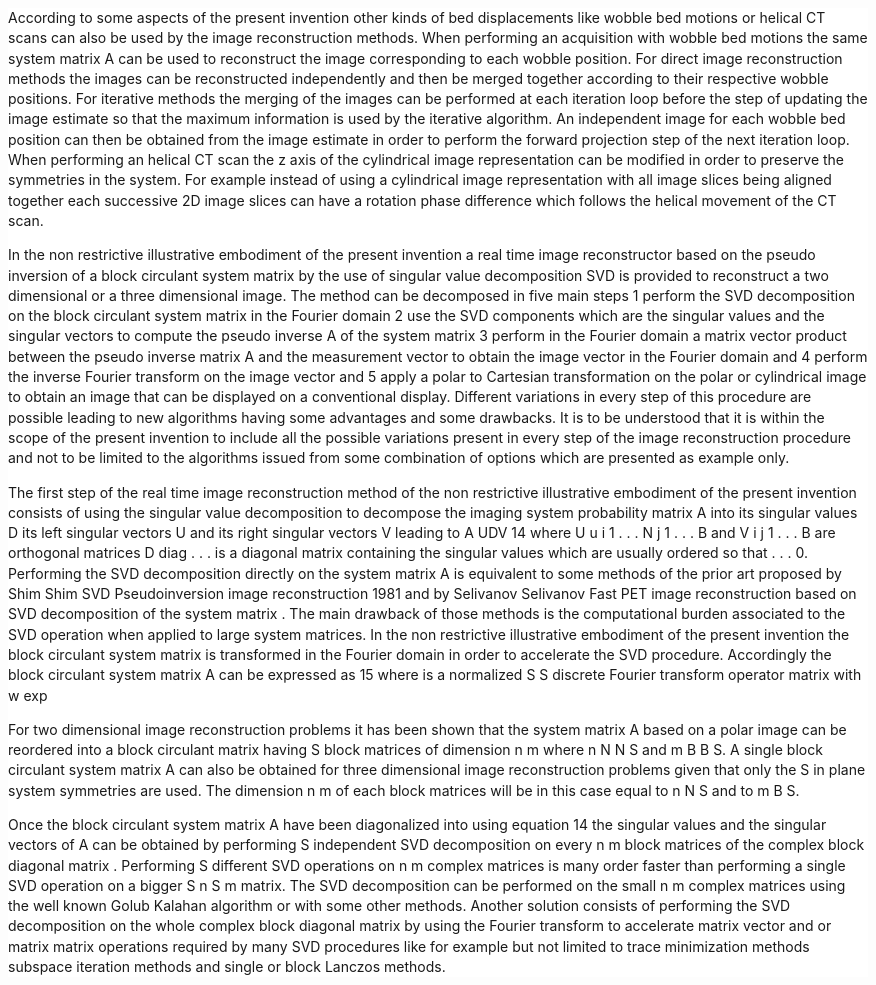 According to some aspects of the present invention other kinds of bed displacements like wobble bed motions or helical CT scans can also be used by the image reconstruction methods. When performing an acquisition with wobble bed motions the same system matrix A can be used to reconstruct the image corresponding to each wobble position. For direct image reconstruction methods the images can be reconstructed independently and then be merged together according to their respective wobble positions. For iterative methods the merging of the images can be performed at each iteration loop before the step of updating the image estimate so that the maximum information is used by the iterative algorithm. An independent image for each wobble bed position can then be obtained from the image estimate in order to perform the forward projection step of the next iteration loop. When performing an helical CT scan the z axis of the cylindrical image representation can be modified in order to preserve the symmetries in the system. For example instead of using a cylindrical image representation with all image slices being aligned together each successive 2D image slices can have a rotation phase difference which follows the helical movement of the CT scan.

In the non restrictive illustrative embodiment of the present invention a real time image reconstructor based on the pseudo inversion of a block circulant system matrix by the use of singular value decomposition SVD is provided to reconstruct a two dimensional or a three dimensional image. The method can be decomposed in five main steps 1 perform the SVD decomposition on the block circulant system matrix in the Fourier domain 2 use the SVD components which are the singular values and the singular vectors to compute the pseudo inverse A of the system matrix 3 perform in the Fourier domain a matrix vector product between the pseudo inverse matrix A and the measurement vector to obtain the image vector in the Fourier domain and 4 perform the inverse Fourier transform on the image vector and 5 apply a polar to Cartesian transformation on the polar or cylindrical image to obtain an image that can be displayed on a conventional display. Different variations in every step of this procedure are possible leading to new algorithms having some advantages and some drawbacks. It is to be understood that it is within the scope of the present invention to include all the possible variations present in every step of the image reconstruction procedure and not to be limited to the algorithms issued from some combination of options which are presented as example only.

The first step of the real time image reconstruction method of the non restrictive illustrative embodiment of the present invention consists of using the singular value decomposition to decompose the imaging system probability matrix A into its singular values D its left singular vectors U and its right singular vectors V leading to A UDV 14 where U u i 1 . . . N j 1 . . . B and V i j 1 . . . B are orthogonal matrices D diag . . . is a diagonal matrix containing the singular values which are usually ordered so that . . . 0. Performing the SVD decomposition directly on the system matrix A is equivalent to some methods of the prior art proposed by Shim Shim SVD Pseudoinversion image reconstruction 1981 and by Selivanov Selivanov Fast PET image reconstruction based on SVD decomposition of the system matrix . The main drawback of those methods is the computational burden associated to the SVD operation when applied to large system matrices. In the non restrictive illustrative embodiment of the present invention the block circulant system matrix is transformed in the Fourier domain in order to accelerate the SVD procedure. Accordingly the block circulant system matrix A can be expressed as 15 where is a normalized S S discrete Fourier transform operator matrix with w exp 

For two dimensional image reconstruction problems it has been shown that the system matrix A based on a polar image can be reordered into a block circulant matrix having S block matrices of dimension n m where n N N S and m B B S. A single block circulant system matrix A can also be obtained for three dimensional image reconstruction problems given that only the S in plane system symmetries are used. The dimension n m of each block matrices will be in this case equal to n N S and to m B S.

Once the block circulant system matrix A have been diagonalized into using equation 14 the singular values and the singular vectors of A can be obtained by performing S independent SVD decomposition on every n m block matrices of the complex block diagonal matrix . Performing S different SVD operations on n m complex matrices is many order faster than performing a single SVD operation on a bigger S n S m matrix. The SVD decomposition can be performed on the small n m complex matrices using the well known Golub Kalahan algorithm or with some other methods. Another solution consists of performing the SVD decomposition on the whole complex block diagonal matrix by using the Fourier transform to accelerate matrix vector and or matrix matrix operations required by many SVD procedures like for example but not limited to trace minimization methods subspace iteration methods and single or block Lanczos methods.
